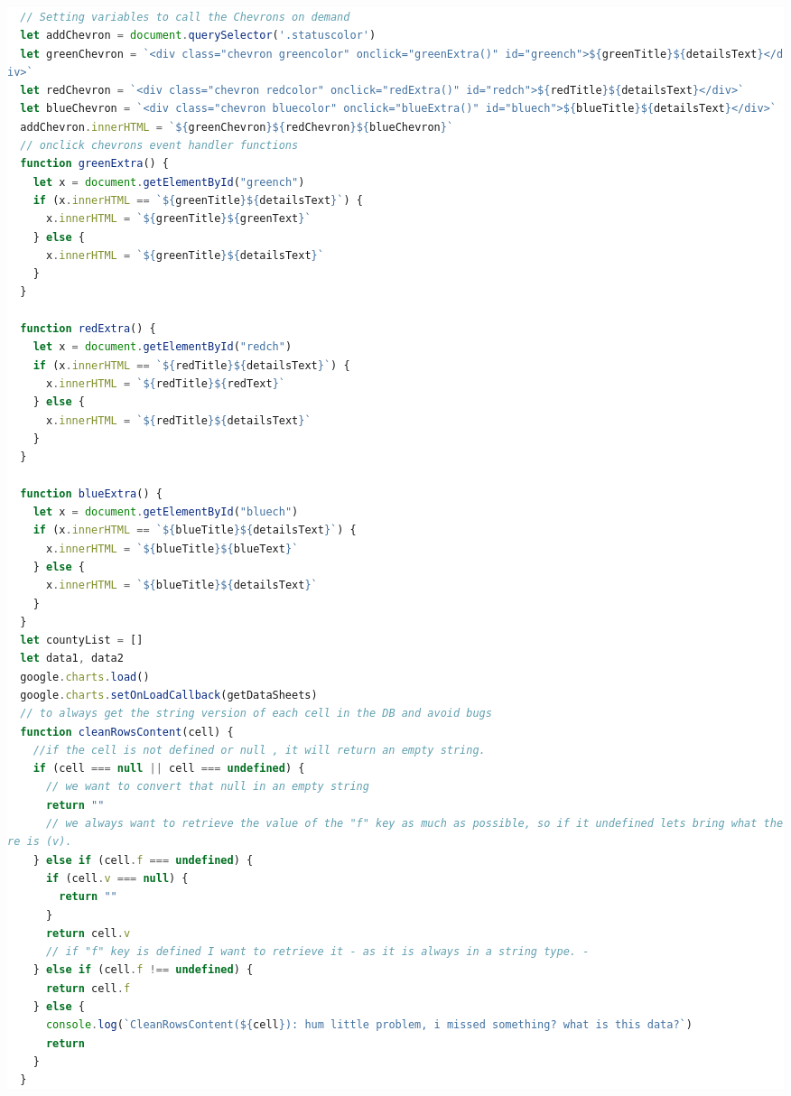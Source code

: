 ```javascript
  // Setting variables to call the Chevrons on demand
  let addChevron = document.querySelector('.statuscolor')
  let greenChevron = `<div class="chevron greencolor" onclick="greenExtra()" id="greench">${greenTitle}${detailsText}</div>`
  let redChevron = `<div class="chevron redcolor" onclick="redExtra()" id="redch">${redTitle}${detailsText}</div>`
  let blueChevron = `<div class="chevron bluecolor" onclick="blueExtra()" id="bluech">${blueTitle}${detailsText}</div>`
  addChevron.innerHTML = `${greenChevron}${redChevron}${blueChevron}`
  // onclick chevrons event handler functions
  function greenExtra() {
    let x = document.getElementById("greench")
    if (x.innerHTML == `${greenTitle}${detailsText}`) {
      x.innerHTML = `${greenTitle}${greenText}`
    } else {
      x.innerHTML = `${greenTitle}${detailsText}`
    }
  }

  function redExtra() {
    let x = document.getElementById("redch")
    if (x.innerHTML == `${redTitle}${detailsText}`) {
      x.innerHTML = `${redTitle}${redText}`
    } else {
      x.innerHTML = `${redTitle}${detailsText}`
    }
  }

  function blueExtra() {
    let x = document.getElementById("bluech")
    if (x.innerHTML == `${blueTitle}${detailsText}`) {
      x.innerHTML = `${blueTitle}${blueText}`
    } else {
      x.innerHTML = `${blueTitle}${detailsText}`
    }
  }
  let countyList = []
  let data1, data2
  google.charts.load()
  google.charts.setOnLoadCallback(getDataSheets)
  // to always get the string version of each cell in the DB and avoid bugs
  function cleanRowsContent(cell) {
    //if the cell is not defined or null , it will return an empty string.    
    if (cell === null || cell === undefined) {
      // we want to convert that null in an empty string
      return ""
      // we always want to retrieve the value of the "f" key as much as possible, so if it undefined lets bring what there is (v).
    } else if (cell.f === undefined) {
      if (cell.v === null) {
        return ""
      }
      return cell.v
      // if "f" key is defined I want to retrieve it - as it is always in a string type. -
    } else if (cell.f !== undefined) {
      return cell.f
    } else {
      console.log(`CleanRowsContent(${cell}): hum little problem, i missed something? what is this data?`)
      return
    }
  }

```